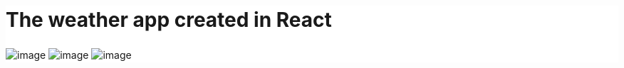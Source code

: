 # The weather app created in React

<img width="1512" alt="image" src="https://github.com/user-attachments/assets/c00457ac-8a7d-42fe-874f-560c199bc11c" />

<img width="1512" alt="image" src="https://github.com/user-attachments/assets/95d5440a-50e8-4918-a1af-b426eeff9b0f" />

<img width="1512" alt="image" src="https://github.com/user-attachments/assets/10294054-bbd1-4a4b-8cd3-a0c8a6204e48" />
